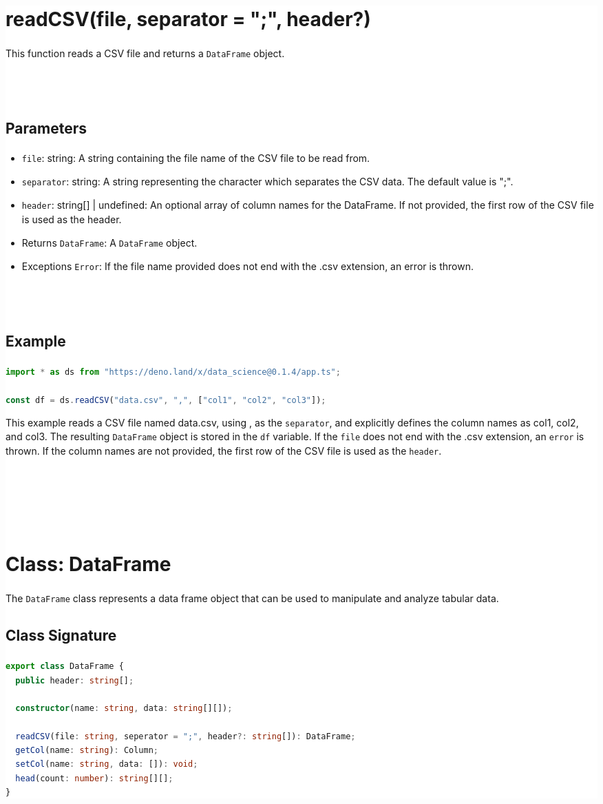# readCSV(file, separator = ";", header?)
This function reads a CSV file and returns a `DataFrame` object.

<br></br>
## Parameters
- `file`: string: A string containing the file name of the CSV file to be read from.
- `separator`: string: A string representing the character which separates the CSV data. The default value is ";".
- `header`: string[] | undefined: An optional array of column names for the DataFrame. If not provided, the first row of the CSV file is used as the header.

- Returns `DataFrame`: A `DataFrame` object.

- Exceptions `Error`: If the file name provided does not end with the .csv extension, an error is thrown.

<br></br>
## Example
```typescript
import * as ds from "https://deno.land/x/data_science@0.1.4/app.ts";

const df = ds.readCSV("data.csv", ",", ["col1", "col2", "col3"]);
```

This example reads a CSV file named data.csv, using , as the `separator`, and explicitly defines the column names as col1, col2, and col3. The resulting `DataFrame` object is stored in the `df` variable. If the `file` does not end with the .csv extension, an `error` is thrown. If the column names are not provided, the first row of the CSV file is used as the `header`.

<br></br>
<br></br>
# Class: DataFrame
The `DataFrame` class represents a data frame object that can be used to manipulate and analyze tabular data.

## Class Signature
```typescript
export class DataFrame {
  public header: string[];

  constructor(name: string, data: string[][]);

  readCSV(file: string, seperator = ";", header?: string[]): DataFrame;
  getCol(name: string): Column;
  setCol(name: string, data: []): void;
  head(count: number): string[][];
}
```
